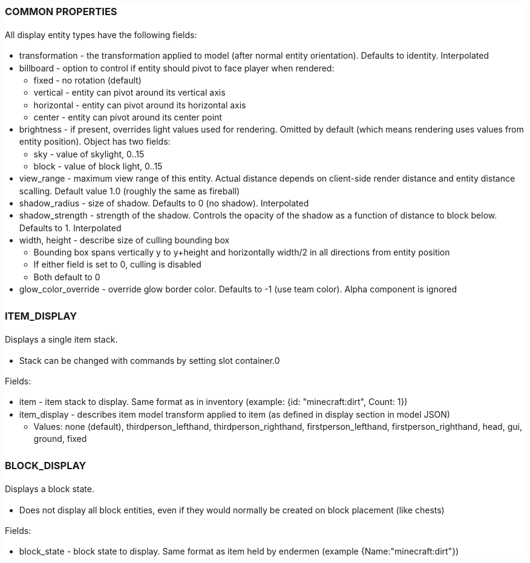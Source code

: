 ### COMMON PROPERTIES

All display entity types have the following fields:

- transformation - the transformation applied to model (after normal entity orientation). Defaults to identity. Interpolated
- billboard - option to control if entity should pivot to face player when rendered:
  - fixed - no rotation (default)
  - vertical - entity can pivot around its vertical axis
  - horizontal - entity can pivot around its horizontal axis
  - center - entity can pivot around its center point
- brightness - if present, overrides light values used for rendering. Omitted by default (which means rendering uses values from entity position). Object has two fields:
  - sky - value of skylight, 0..15
  - block - value of block light, 0..15
- view_range - maximum view range of this entity. Actual distance depends on client-side render distance and entity distance scalling. Default value 1.0 (roughly the same as fireball)
- shadow_radius - size of shadow. Defaults to 0 (no shadow). Interpolated
- shadow_strength - strength of the shadow. Controls the opacity of the shadow as a function of distance to block below. Defaults to 1. Interpolated
- width, height - describe size of culling bounding box
  - Bounding box spans vertically y to y+height and horizontally width/2 in all directions from entity position
  - If either field is set to 0, culling is disabled
  - Both default to 0
- glow_color_override - override glow border color. Defaults to -1 (use team color). Alpha component is ignored

### ITEM_DISPLAY

Displays a single item stack.

- Stack can be changed with commands by setting slot container.0

Fields:

- item - item stack to display. Same format as in inventory (example: {id: "minecraft:dirt", Count: 1})
- item_display - describes item model transform applied to item (as defined in display section in model JSON)
  - Values: none (default), thirdperson_lefthand, thirdperson_righthand, firstperson_lefthand, firstperson_righthand, head, gui, ground, fixed

### BLOCK_DISPLAY

Displays a block state.

- Does not display all block entities, even if they would normally be created on block placement (like chests)

Fields:

- block_state - block state to display. Same format as item held by endermen (example {Name:"minecraft:dirt"})

